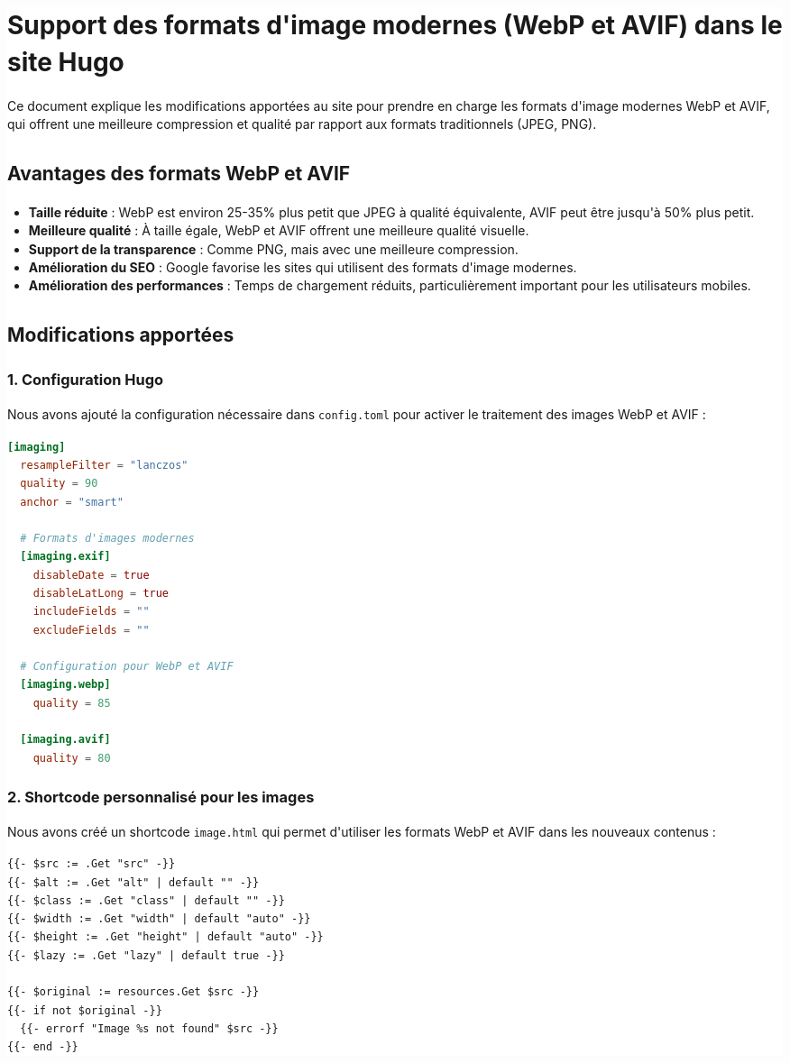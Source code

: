 # Support des formats d'image modernes (WebP et AVIF) dans le site Hugo

Ce document explique les modifications apportées au site pour prendre en charge les formats d'image modernes WebP et AVIF, qui offrent une meilleure compression et qualité par rapport aux formats traditionnels (JPEG, PNG).

## Avantages des formats WebP et AVIF

- **Taille réduite** : WebP est environ 25-35% plus petit que JPEG à qualité équivalente, AVIF peut être jusqu'à 50% plus petit.
- **Meilleure qualité** : À taille égale, WebP et AVIF offrent une meilleure qualité visuelle.
- **Support de la transparence** : Comme PNG, mais avec une meilleure compression.
- **Amélioration du SEO** : Google favorise les sites qui utilisent des formats d'image modernes.
- **Amélioration des performances** : Temps de chargement réduits, particulièrement important pour les utilisateurs mobiles.

## Modifications apportées

### 1. Configuration Hugo

Nous avons ajouté la configuration nécessaire dans `config.toml` pour activer le traitement des images WebP et AVIF :

```toml
[imaging]
  resampleFilter = "lanczos"
  quality = 90
  anchor = "smart"
  
  # Formats d'images modernes
  [imaging.exif]
    disableDate = true
    disableLatLong = true
    includeFields = ""
    excludeFields = ""
  
  # Configuration pour WebP et AVIF
  [imaging.webp]
    quality = 85
  
  [imaging.avif]
    quality = 80
```

### 2. Shortcode personnalisé pour les images

Nous avons créé un shortcode `image.html` qui permet d'utiliser les formats WebP et AVIF dans les nouveaux contenus :

```html
{{- $src := .Get "src" -}}
{{- $alt := .Get "alt" | default "" -}}
{{- $class := .Get "class" | default "" -}}
{{- $width := .Get "width" | default "auto" -}}
{{- $height := .Get "height" | default "auto" -}}
{{- $lazy := .Get "lazy" | default true -}}

{{- $original := resources.Get $src -}}
{{- if not $original -}}
  {{- errorf "Image %s not found" $src -}}
{{- end -}}

```